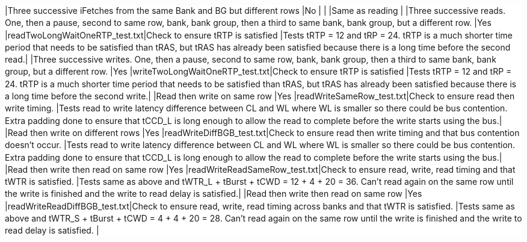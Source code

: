 |Three successive iFetches from the same Bank and BG but different rows                                                                                                                                                                                                                                                               |No          |                        |                                                                                                                                                                                                                                                                                     |Same as reading                                                                                                                                                          |
|Three successive reads. One, then a pause, second to same row, bank, bank group, then a third to same bank, bank group, but a different row.                                                                                                                                                                                         |Yes         |readTwoLongWaitOneRTP_test.txt|Check to ensure tRTP is satisfied                                                                                                                                                                                                                                                    |Tests tRTP = 12 and tRP = 24. tRTP is a much shorter time period that needs to be satisfied than tRAS, but tRAS has already been satisfied because there is a long time before the second read.|
|Three successive writes. One, then a pause, second to same row, bank, bank group, then a third to same bank, bank group, but a different row.                                                                                                                                                                                        |Yes         |writeTwoLongWaitOneRTP_test.txt|Check to ensure tRTP is satisfied                                                                                                                                                                                                                                                    |Tests tRTP = 12 and tRP = 24. tRTP is a much shorter time period that needs to be satisfied than tRAS, but tRAS has already been satisfied because there is a long time before the second write.|
|Read then write on same row                                                                                                                                                                                                                                                                                                          |Yes         |readWriteSameRow_test.txt|Check to ensure read then write timing.                                                                                                                                                                                                                                              |Tests read to write latency difference between CL and WL where WL is smaller so there could be bus contention. Extra padding done to ensure that tCCD_L is long enough to allow the read to complete before the write starts using the bus.|
|Read then write on different rows                                                                                                                                                                                                                                                                                                    |Yes         |readWriteDiffBGB_test.txt|Check to ensure read then write timing and that bus contention doesn’t occur.                                                                                                                                                                                                        |Tests read to write latency difference between CL and WL where WL is smaller so there could be bus contention. Extra padding done to ensure that tCCD_L is long enough to allow the read to complete before the write starts using the bus.|
|Read then write then read on same row                                                                                                                                                                                                                                                                                                |Yes         |readWriteReadSameRow_test.txt|Check to ensure read, write, read timing and that tWTR is satisfied.                                                                                                                                                                                                                 |Tests same as above and tWTR_L + tBurst + tCWD = 12 + 4 + 20 = 36. Can’t read again on the same row until the write is finished and the write to read delay is satisfied.|
|Read then write then read on same row                                                                                                                                                                                                                                                                                                |Yes         |readWriteReadDiffBGB_test.txt|Check to ensure read, write, read timing across banks and that tWTR is satisfied.                                                                                                                                                                                                    |Tests same as above and tWTR_S + tBurst + tCWD = 4 + 4 + 20 = 28. Can’t read again on the same row until the write is finished and the write to read delay is satisfied. |